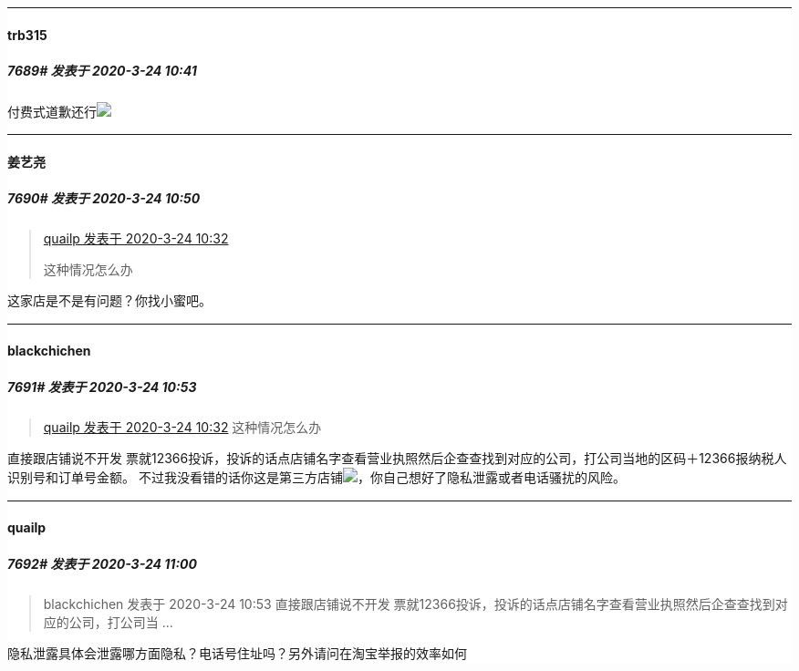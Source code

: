 


*****

####  trb315  
##### 7689#       发表于 2020-3-24 10:41




付费式道歉还行<img src="https://static.saraba1st.com/image/smiley/face2017/066.png" referrerpolicy="no-referrer">







*****

####  姜艺尧  
##### 7690#       发表于 2020-3-24 10:50



<blockquote><a href="httphttps://bbs.saraba1st.com/2b/forum.php?mod=redirect&amp;goto=findpost&amp;pid=46853290&amp;ptid=1916310" target="_blank">quailp 发表于 2020-3-24 10:32</a>

这种情况怎么办</blockquote>
这家店是不是有问题？你找小蜜吧。







*****

####  blackchichen  
##### 7691#       发表于 2020-3-24 10:53



<blockquote><a href="httphttps://bbs.saraba1st.com/2b/forum.php?mod=redirect&amp;goto=findpost&amp;pid=46853290&amp;ptid=1916310" target="_blank">quailp 发表于 2020-3-24 10:32</a>
这种情况怎么办</blockquote>
直接跟店铺说不开发 票就12366投诉，投诉的话点店铺名字查看营业执照然后企查查找到对应的公司，打公司当地的区码＋12366报纳税人识别号和订单号金额。
不过我没看错的话你这是第三方店铺<img src="https://static.saraba1st.com/image/smiley/face2017/002.png" referrerpolicy="no-referrer">，你自己想好了隐私泄露或者电话骚扰的风险。







*****

####  quailp  
##### 7692#       发表于 2020-3-24 11:00



<blockquote>blackchichen 发表于 2020-3-24 10:53
直接跟店铺说不开发 票就12366投诉，投诉的话点店铺名字查看营业执照然后企查查找到对应的公司，打公司当 ...</blockquote>
隐私泄露具体会泄露哪方面隐私？电话号住址吗？另外请问在淘宝举报的效率如何
